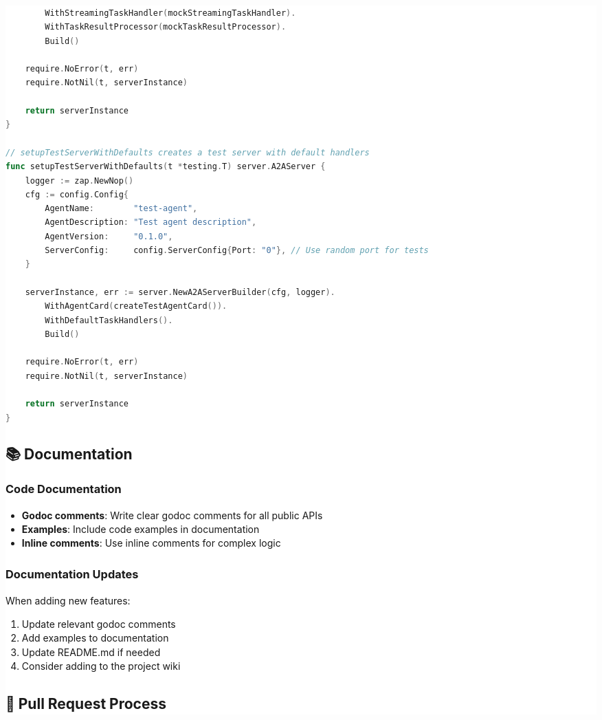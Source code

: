 ```go
        WithStreamingTaskHandler(mockStreamingTaskHandler).
        WithTaskResultProcessor(mockTaskResultProcessor).
        Build()

    require.NoError(t, err)
    require.NotNil(t, serverInstance)

    return serverInstance
}

// setupTestServerWithDefaults creates a test server with default handlers
func setupTestServerWithDefaults(t *testing.T) server.A2AServer {
    logger := zap.NewNop()
    cfg := config.Config{
        AgentName:        "test-agent",
        AgentDescription: "Test agent description",
        AgentVersion:     "0.1.0",
        ServerConfig:     config.ServerConfig{Port: "0"}, // Use random port for tests
    }

    serverInstance, err := server.NewA2AServerBuilder(cfg, logger).
        WithAgentCard(createTestAgentCard()).
        WithDefaultTaskHandlers().
        Build()

    require.NoError(t, err)
    require.NotNil(t, serverInstance)

    return serverInstance
}
```

## 📚 Documentation

### Code Documentation

- **Godoc comments**: Write clear godoc comments for all public APIs
- **Examples**: Include code examples in documentation
- **Inline comments**: Use inline comments for complex logic

### Documentation Updates

When adding new features:

1. Update relevant godoc comments
2. Add examples to documentation
3. Update README.md if needed
4. Consider adding to the project wiki

## 🔄 Pull Request Process
